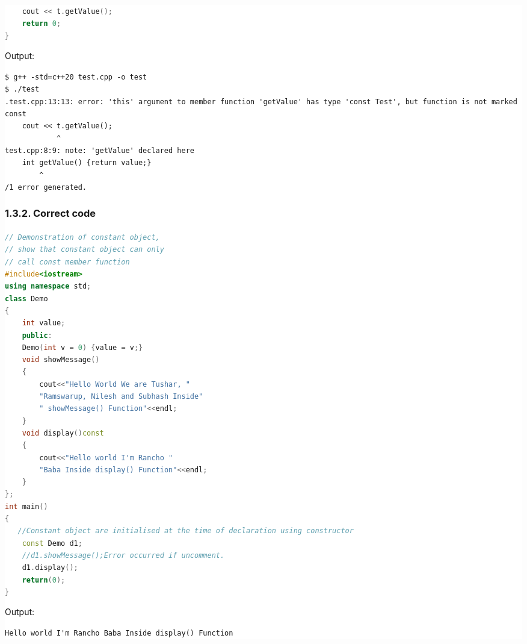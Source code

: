 ```c++
    cout << t.getValue();
    return 0;
}
```
Output:
```shell
$ g++ -std=c++20 test.cpp -o test
$ ./test
.test.cpp:13:13: error: 'this' argument to member function 'getValue' has type 'const Test', but function is not marked const
    cout << t.getValue();
            ^
test.cpp:8:9: note: 'getValue' declared here
    int getValue() {return value;}
        ^
/1 error generated.
```

### 1.3.2. Correct code
```c++
// Demonstration of constant object,
// show that constant object can only
// call const member function
#include<iostream>
using namespace std;
class Demo
{
    int value;
    public:
    Demo(int v = 0) {value = v;}
    void showMessage()
    {
        cout<<"Hello World We are Tushar, "
        "Ramswarup, Nilesh and Subhash Inside"
        " showMessage() Function"<<endl;
    }
    void display()const
    {
        cout<<"Hello world I'm Rancho "
        "Baba Inside display() Function"<<endl;
    }
};
int main()
{
   //Constant object are initialised at the time of declaration using constructor
    const Demo d1;
    //d1.showMessage();Error occurred if uncomment.
    d1.display();
    return(0);
}
```
Output:
```shell
Hello world I'm Rancho Baba Inside display() Function
```